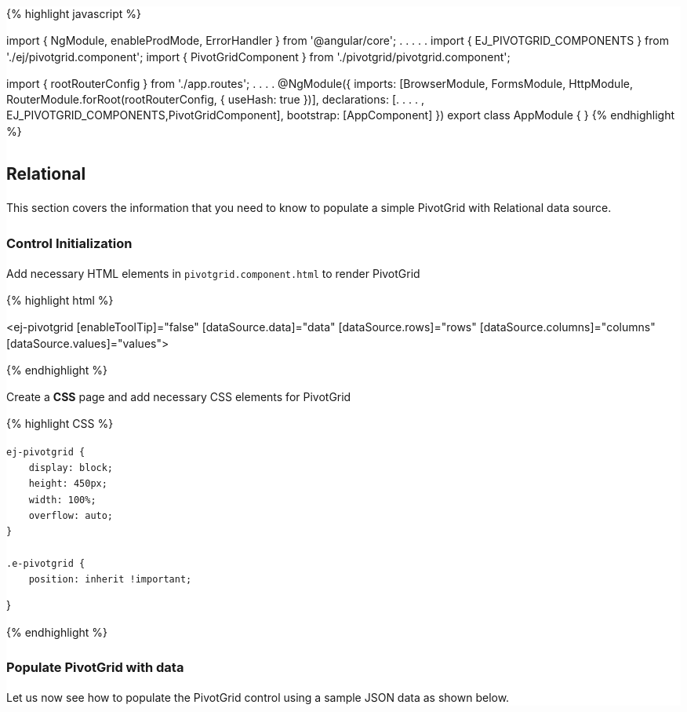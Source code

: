 {% highlight javascript %}

import { NgModule, enableProdMode, ErrorHandler } from '@angular/core';
. . . . . 
import { EJ_PIVOTGRID_COMPONENTS } from './ej/pivotgrid.component';
import { PivotGridComponent } from './pivotgrid/pivotgrid.component';

import { rootRouterConfig } from './app.routes';
. . . . 
@NgModule({
  imports: [BrowserModule, FormsModule, HttpModule, RouterModule.forRoot(rootRouterConfig, { useHash: true })],
  declarations: [. . . . , EJ_PIVOTGRID_COMPONENTS,PivotGridComponent],
  bootstrap: [AppComponent]
})
export class AppModule { }
{% endhighlight %}

## Relational

This section covers the information that you need to know to populate a simple PivotGrid with Relational data source.

### Control Initialization

Add necessary HTML elements in `pivotgrid.component.html` to render PivotGrid

{% highlight html %}

<ej-pivotgrid [enableToolTip]="false" [dataSource.data]="data" [dataSource.rows]="rows" [dataSource.columns]="columns" [dataSource.values]="values">
 </ej-pivotgrid>

{% endhighlight %}

Create a **CSS** page and add necessary CSS elements for PivotGrid

{% highlight CSS %}

    ej-pivotgrid {
        display: block;
        height: 450px;
        width: 100%; 
        overflow: auto;
    }
    
    .e-pivotgrid {
        position: inherit !important;
}

{% endhighlight %}

### Populate PivotGrid with data

Let us now see how to populate the PivotGrid control using a sample JSON data as shown below.
